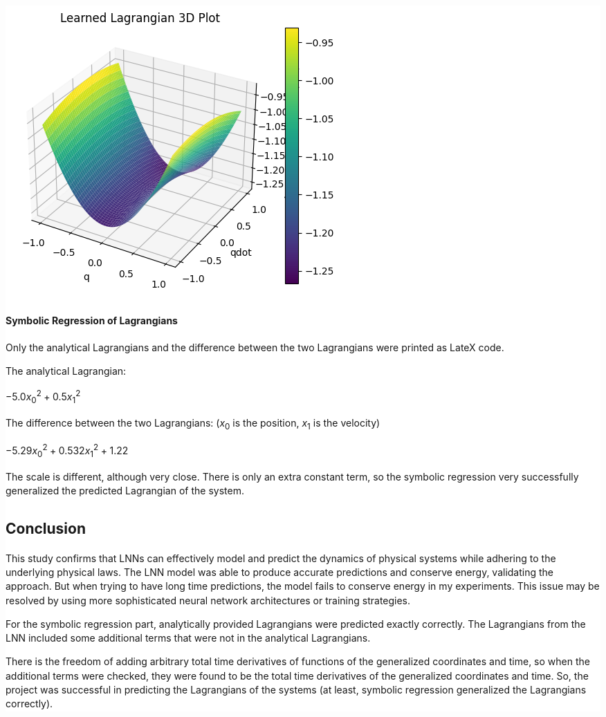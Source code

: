 ![Constant Force LNN Lagrangian](images/harmonic3dplotlnn.png)

#### Symbolic Regression of Lagrangians

Only the analytical Lagrangians and the difference between the two Lagrangians were printed as LateX code. 

The analytical Lagrangian: 

$-5.0x_{0}^{2} + 0.5x_{1}^{2}$

The difference between the two Lagrangians: ($x_{0}$ is the position, $x_{1}$ is the velocity)

$- 5.29 x_{0}^{2} + 0.532 x_{1}^{2} + 1.22$

The scale is different, although very close. There is only an extra constant term, so the symbolic regression very successfully generalized the predicted Lagrangian of the system.

## Conclusion

This study confirms that LNNs can effectively model and predict the dynamics of physical systems while adhering to the underlying physical laws. The LNN model was able to produce accurate predictions and conserve energy, validating the approach. But when trying to have long time predictions, the model fails to conserve energy in my experiments. This issue may be resolved by using more sophisticated neural network architectures or training strategies.

For the symbolic regression part, analytically provided Lagrangians were predicted exactly correctly. The Lagrangians from the LNN included some additional terms that were not in the analytical Lagrangians.

There is the freedom of adding arbitrary total time derivatives of functions of the generalized coordinates and time, so when the additional terms were checked, they were found to be the total time derivatives of the generalized coordinates and time. So, the project was successful in predicting the Lagrangians of the systems (at least, symbolic regression generalized the Lagrangians correctly).
